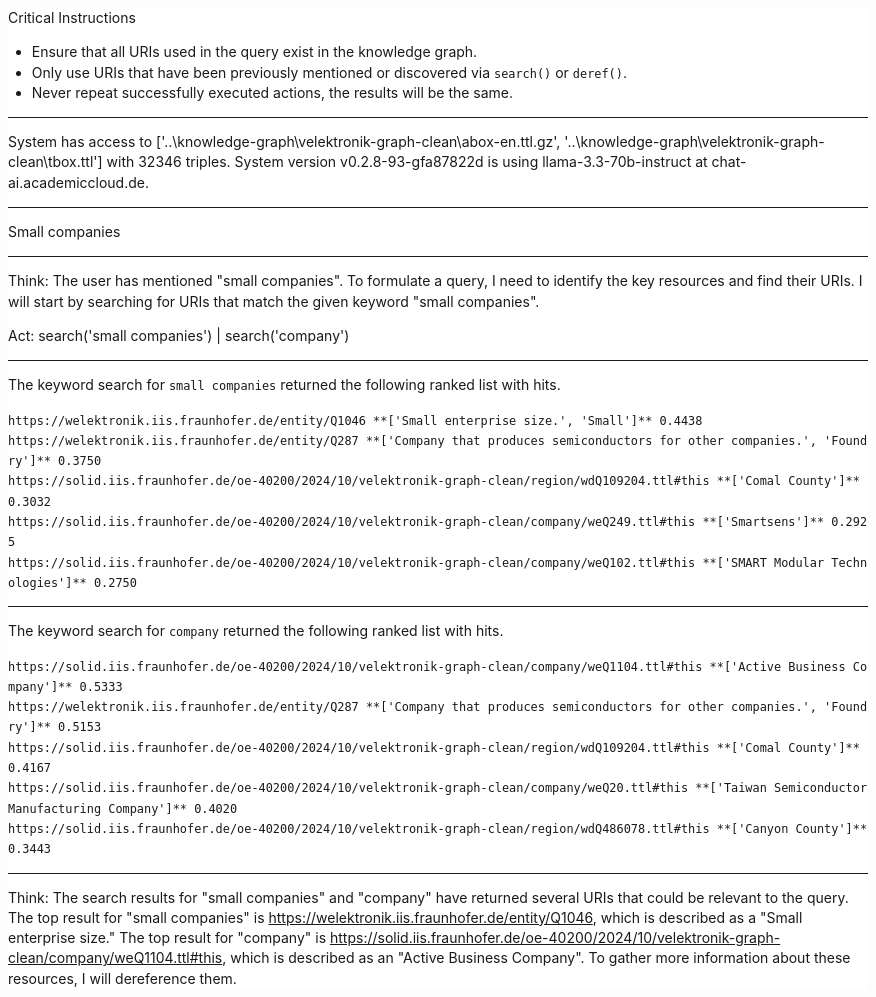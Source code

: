 Critical Instructions

* Ensure that all URIs used in the query exist in the knowledge graph.
* Only use URIs that have been previously mentioned or discovered via `search()` or `deref()`.
* Never repeat successfully executed actions, the results will be the same.

***

System has access to ['..\\knowledge-graph\\velektronik-graph-clean\\abox-en.ttl.gz', '..\\knowledge-graph\\velektronik-graph-clean\\tbox.ttl'] with 32346 triples. System version v0.2.8-93-gfa87822d is using llama-3.3-70b-instruct at chat-ai.academiccloud.de.

***

Small companies

***

Think: The user has mentioned "small companies". To formulate a query, I need to identify the key resources and find their URIs. I will start by searching for URIs that match the given keyword "small companies".

Act: search('small companies') | search('company')

***

The keyword search for `small companies` returned the following ranked list with hits.

    https://welektronik.iis.fraunhofer.de/entity/Q1046 **['Small enterprise size.', 'Small']** 0.4438
    https://welektronik.iis.fraunhofer.de/entity/Q287 **['Company that produces semiconductors for other companies.', 'Foundry']** 0.3750
    https://solid.iis.fraunhofer.de/oe-40200/2024/10/velektronik-graph-clean/region/wdQ109204.ttl#this **['Comal County']** 0.3032
    https://solid.iis.fraunhofer.de/oe-40200/2024/10/velektronik-graph-clean/company/weQ249.ttl#this **['Smartsens']** 0.2925
    https://solid.iis.fraunhofer.de/oe-40200/2024/10/velektronik-graph-clean/company/weQ102.ttl#this **['SMART Modular Technologies']** 0.2750

***

The keyword search for `company` returned the following ranked list with hits.

    https://solid.iis.fraunhofer.de/oe-40200/2024/10/velektronik-graph-clean/company/weQ1104.ttl#this **['Active Business Company']** 0.5333
    https://welektronik.iis.fraunhofer.de/entity/Q287 **['Company that produces semiconductors for other companies.', 'Foundry']** 0.5153
    https://solid.iis.fraunhofer.de/oe-40200/2024/10/velektronik-graph-clean/region/wdQ109204.ttl#this **['Comal County']** 0.4167
    https://solid.iis.fraunhofer.de/oe-40200/2024/10/velektronik-graph-clean/company/weQ20.ttl#this **['Taiwan Semiconductor Manufacturing Company']** 0.4020
    https://solid.iis.fraunhofer.de/oe-40200/2024/10/velektronik-graph-clean/region/wdQ486078.ttl#this **['Canyon County']** 0.3443

***

Think: The search results for "small companies" and "company" have returned several URIs that could be relevant to the query. The top result for "small companies" is https://welektronik.iis.fraunhofer.de/entity/Q1046, which is described as a "Small enterprise size." The top result for "company" is https://solid.iis.fraunhofer.de/oe-40200/2024/10/velektronik-graph-clean/company/weQ1104.ttl#this, which is described as an "Active Business Company". To gather more information about these resources, I will dereference them.
